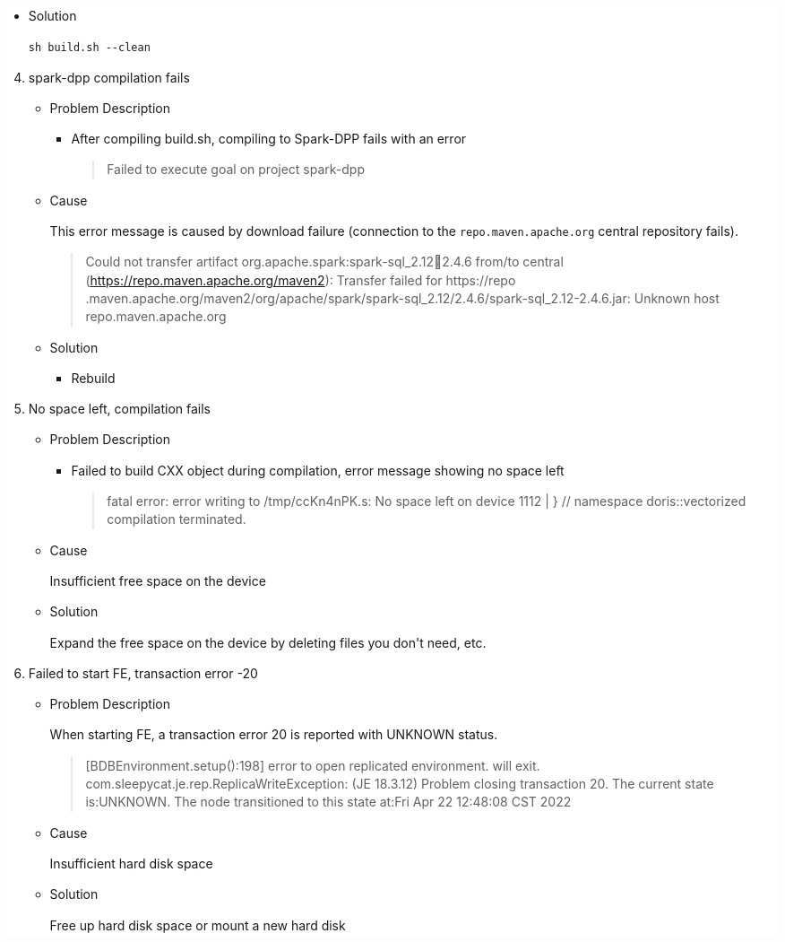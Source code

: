    - Solution

     ```shell
     sh build.sh --clean
     ````

4. spark-dpp compilation fails

   - Problem Description

     - After compiling build.sh, compiling to Spark-DPP fails with an error

       > Failed to execute goal on project spark-dpp

   - Cause

     This error message is caused by download failure (connection to the `repo.maven.apache.org` central repository fails).

     > Could not transfer artifact org.apache.spark:spark-sql_2.12:jar:2.4.6 from/to central (https://repo.maven.apache.org/maven2): Transfer failed for https://repo .maven.apache.org/maven2/org/apache/spark/spark-sql_2.12/2.4.6/spark-sql_2.12-2.4.6.jar: Unknown host repo.maven.apache.org

   - Solution

     - Rebuild

5. No space left, compilation fails

   - Problem Description

     - Failed to build CXX object during compilation, error message showing no space left

       > fatal error: error writing to /tmp/ccKn4nPK.s: No space left on device
       > 1112 | } // namespace doris::vectorized
       > compilation terminated.

   - Cause

     Insufficient free space on the device

   - Solution

     Expand the free space on the device by deleting files you don't need, etc.

6. Failed to start FE, transaction error -20

   - Problem Description

     When starting FE, a transaction error 20 is reported with UNKNOWN status.

     > [BDBEnvironment.setup():198] error to open replicated environment. will exit.
     > com.sleepycat.je.rep.ReplicaWriteException: (JE 18.3.12) Problem closing transaction 20. The current state is:UNKNOWN. The node transitioned to this state at:Fri Apr 22 12:48:08 CST 2022

   - Cause

     Insufficient hard disk space

   - Solution

     Free up hard disk space or mount a new hard disk
